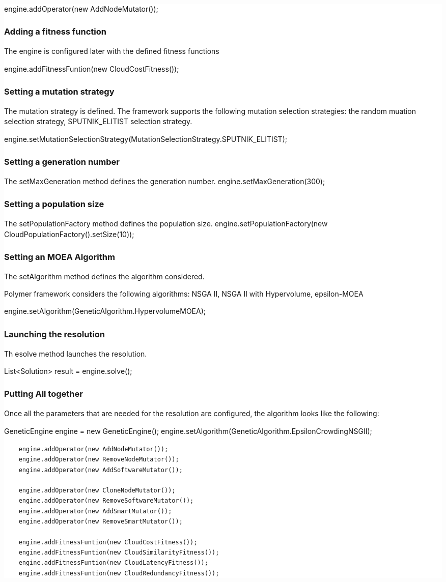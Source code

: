   engine.addOperator(new AddNodeMutator());

###  Adding a fitness function
The engine is configured later with the defined fitness functions
 
 engine.addFitnessFuntion(new CloudCostFitness());
###  Setting a mutation strategy
The mutation strategy is defined. 
The framework supports the following mutation selection strategies: the random muation selection strategy, SPUTNIK_ELITIST selection strategy.
  
  engine.setMutationSelectionStrategy(MutationSelectionStrategy.SPUTNIK_ELITIST);
###  Setting a generation number

The setMaxGeneration method defines the generation number. 
  engine.setMaxGeneration(300);

###  Setting a population size
 The setPopulationFactory method defines the population size. 
 engine.setPopulationFactory(new CloudPopulationFactory().setSize(10));

###  Setting an MOEA Algorithm             
The setAlgorithm method defines the algorithm considered. 

Polymer framework considers the following algorithms: NSGA II, NSGA II with Hypervolume, epsilon-MOEA

engine.setAlgorithm(GeneticAlgorithm.HypervolumeMOEA);
             
### Launching the resolution
Th esolve method launches the resolution.

  
List<Solution<Cloud>> result = engine.solve();
### Putting All together

Once all the parameters that are needed for the resolution are configured, the algorithm looks like the following:

GeneticEngine<Cloud> engine = new GeneticEngine<Cloud>();
engine.setAlgorithm(GeneticAlgorithm.EpsilonCrowdingNSGII);

        engine.addOperator(new AddNodeMutator());
        engine.addOperator(new RemoveNodeMutator());
        engine.addOperator(new AddSoftwareMutator());

        engine.addOperator(new CloneNodeMutator());
        engine.addOperator(new RemoveSoftwareMutator());
        engine.addOperator(new AddSmartMutator());
        engine.addOperator(new RemoveSmartMutator());

        engine.addFitnessFuntion(new CloudCostFitness());
        engine.addFitnessFuntion(new CloudSimilarityFitness());
        engine.addFitnessFuntion(new CloudLatencyFitness());
        engine.addFitnessFuntion(new CloudRedundancyFitness());
